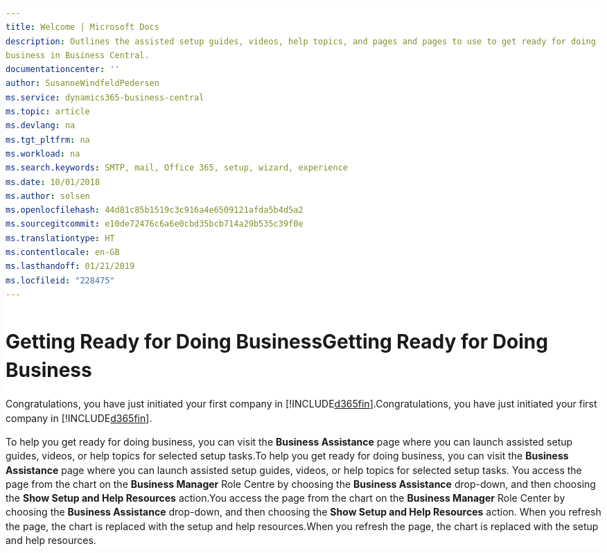 ```yaml
---
title: Welcome | Microsoft Docs
description: Outlines the assisted setup guides, videos, help topics, and pages and pages to use to get ready for doing business in Business Central.
documentationcenter: ''
author: SusanneWindfeldPedersen
ms.service: dynamics365-business-central
ms.topic: article
ms.devlang: na
ms.tgt_pltfrm: na
ms.workload: na
ms.search.keywords: SMTP, mail, Office 365, setup, wizard, experience
ms.date: 10/01/2018
ms.author: solsen
ms.openlocfilehash: 44d81c85b1519c3c916a4e6509121afda5b4d5a2
ms.sourcegitcommit: e10de72476c6a6e0cbd35bcb714a29b535c39f0e
ms.translationtype: HT
ms.contentlocale: en-GB
ms.lasthandoff: 01/21/2019
ms.locfileid: "228475"
---
```

# <a name="getting-ready-for-doing-business"></a><span data-ttu-id="24ba4-103">Getting Ready for Doing Business</span><span class="sxs-lookup"><span data-stu-id="24ba4-103">Getting Ready for Doing Business</span></span>
<span data-ttu-id="24ba4-104">Congratulations, you have just initiated your first company in [!INCLUDE[d365fin](includes/d365fin_md.md)].</span><span class="sxs-lookup"><span data-stu-id="24ba4-104">Congratulations, you have just initiated your first company in [!INCLUDE[d365fin](includes/d365fin_md.md)].</span></span>

<span data-ttu-id="24ba4-105">To help you get ready for doing business, you can visit the **Business Assistance** page where you can launch assisted setup guides, videos, or help topics for selected setup tasks.</span><span class="sxs-lookup"><span data-stu-id="24ba4-105">To help you get ready for doing business, you can visit the **Business Assistance** page where you can launch assisted setup guides, videos, or help topics for selected setup tasks.</span></span> <span data-ttu-id="24ba4-106">You access the page from the chart on the **Business Manager** Role Centre by choosing the **Business Assistance** drop-down, and then choosing the **Show Setup and Help Resources** action.</span><span class="sxs-lookup"><span data-stu-id="24ba4-106">You access the page from the chart on the **Business Manager** Role Center by choosing the **Business Assistance** drop-down, and then choosing the **Show Setup and Help Resources** action.</span></span> <span data-ttu-id="24ba4-107">When you refresh the page, the chart is replaced with the setup and help resources.</span><span class="sxs-lookup"><span data-stu-id="24ba4-107">When you refresh the page, the chart is replaced with the setup and help resources.</span></span>
